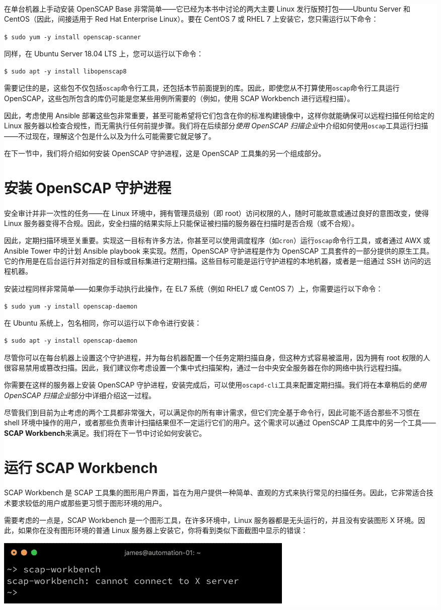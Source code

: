在单台机器上手动安装 OpenSCAP Base 非常简单——它已经为本书中讨论的两大主要 Linux 发行版预打包——Ubuntu Server 和 CentOS（因此，间接适用于 Red Hat Enterprise Linux）。要在 CentOS 7 或 RHEL 7 上安装它，您只需运行以下命令：

```
$ sudo yum -y install openscap-scanner
```

同样，在 Ubuntu Server 18.04 LTS 上，您可以运行以下命令：

```
$ sudo apt -y install libopenscap8
```

需要记住的是，这些包不仅包括`oscap`命令行工具，还包括本节前面提到的库。因此，即使您从不打算使用`oscap`命令行工具运行 OpenSCAP，这些包所包含的库仍可能是您某些用例所需要的（例如，使用 SCAP Workbench 进行远程扫描）。

因此，考虑使用 Ansible 部署这些包非常重要，甚至可能希望将它们包含在你的标准构建镜像中，这样你就能确保可以远程扫描任何给定的 Linux 服务器以检查合规性，而无需执行任何前提步骤。我们将在后续部分*使用 OpenSCAP 扫描企业*中介绍如何使用`oscap`工具运行扫描——不过现在，理解这个包是什么以及为什么可能需要它就足够了。

在下一节中，我们将介绍如何安装 OpenSCAP 守护进程，这是 OpenSCAP 工具集的另一个组成部分。

# 安装 OpenSCAP 守护进程

安全审计并非一次性的任务——在 Linux 环境中，拥有管理员级别（即 root）访问权限的人，随时可能故意或通过良好的意图改变，使得 Linux 服务器变得不合规。因此，安全扫描的结果实际上只能保证被扫描的服务器在扫描时是否合规（或不合规）。

因此，定期扫描环境至关重要。实现这一目标有许多方法，你甚至可以使用调度程序（如`cron`）运行`oscap`命令行工具，或者通过 AWX 或 Ansible Tower 中的计划 Ansible playbook 来实现。然而，OpenSCAP 守护进程是作为 OpenSCAP 工具套件的一部分提供的原生工具。它的作用是在后台运行并对指定的目标或目标集进行定期扫描。这些目标可能是运行守护进程的本地机器，或者是一组通过 SSH 访问的远程机器。

安装过程同样非常简单——如果你手动执行此操作，在 EL7 系统（例如 RHEL7 或 CentOS 7）上，你需要运行以下命令：

```
$ sudo yum -y install openscap-daemon
```

在 Ubuntu 系统上，包名相同，你可以运行以下命令进行安装：

```
$ sudo apt -y install openscap-daemon
```

尽管你可以在每台机器上设置这个守护进程，并为每台机器配置一个任务定期扫描自身，但这种方式容易被滥用，因为拥有 root 权限的人很容易禁用或篡改扫描。因此，我们建议你考虑设置一个集中式扫描架构，通过一台中央安全服务器在你的网络中执行远程扫描。

你需要在这样的服务器上安装 OpenSCAP 守护进程，安装完成后，可以使用`oscapd-cli`工具来配置定期扫描。我们将在本章稍后的*使用 OpenSCAP 扫描企业*部分中详细介绍这一过程。

尽管我们到目前为止考虑的两个工具都非常强大，可以满足你的所有审计需求，但它们完全基于命令行，因此可能不适合那些不习惯在 shell 环境中操作的用户，或者那些负责审计扫描结果但不一定运行它们的用户。这个需求可以通过 OpenSCAP 工具库中的另一个工具——**SCAP Workbench**来满足。我们将在下一节中讨论如何安装它。

# 运行 SCAP Workbench

SCAP Workbench 是 SCAP 工具集的图形用户界面，旨在为用户提供一种简单、直观的方式来执行常见的扫描任务。因此，它非常适合技术要求较低的用户或那些更习惯于图形环境的用户。

需要考虑的一点是，SCAP Workbench 是一个图形工具，在许多环境中，Linux 服务器都是无头运行的，并且没有安装图形 X 环境。因此，如果你在没有图形环境的普通 Linux 服务器上安装它，你将看到类似下面截图中显示的错误：

![](img/659c0283-2e74-4022-a35d-6153a717b584.png)
